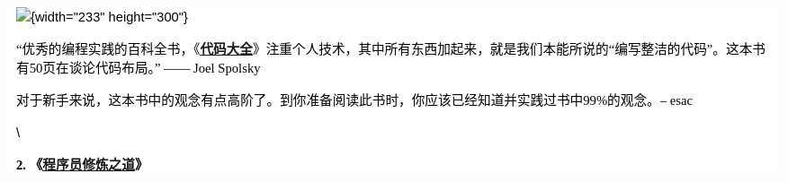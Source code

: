 <div
style="color: black; direction: ltr; font-family: &quot;Arial&quot;; font-size: 11pt; margin-bottom: 0; margin-left: 7.5pt; margin-right: 7.5pt; margin-top: 0; padding: 0;">

![](https://lh5.googleusercontent.com/qIivkqprkVjwtbtsi9ic8GUvBFrj15F3UsOXSZJOBkOYE8f3ojH-wbGtoEIAG3cz8tm3hyA6fUWBCfn7o7LLbJlpMqH4N7BJcaOQJsHQrZsYD7jsiw9b7EF0){width="233"
height="300"}

</div>

<div
style="color: black; direction: ltr; font-family: &quot;Arial&quot;; font-size: 11pt; margin-bottom: 0; margin-left: 7.5pt; margin-right: 7.5pt; margin-top: 0; padding: 0;">

<span
style="font-family: &quot;Verdana&quot;;">“优秀的编程实践的百科全书，《</span><span
style="color: #0000ee; font-family: &quot;Verdana&quot;; font-weight: bold; text-decoration: underline;">[代码大全](http://www.amazon.cn/gp/product/B0011BYWL0/ref=as_li_qf_sp_asin_il_tl?ie=UTF8&tag=vastwork-23&linkCode=as2&camp=536&creative=3200&creativeASIN=B0011BYWL0)</span><span
style="font-family: &quot;Verdana&quot;;">》注重个人技术，其中所有东西加起来，就是我们本能所说的“编写整洁的代码”。这本书有50页在谈论代码布局。”
—— Joel Spolsky</span>

</div>

<div
style="color: black; direction: ltr; font-family: &quot;Arial&quot;; font-size: 11pt; margin-bottom: 0; margin-left: 7.5pt; margin-right: 7.5pt; margin-top: 0; padding: 0;">

<span
style="font-family: &quot;Verdana&quot;;">对于新手来说，这本书中的观念有点高阶了。到你准备阅读此书时，你应该已经知道并实践过书中99%的观念。–
esac</span>

</div>

<div
style="color: black; direction: ltr; font-family: &quot;Arial&quot;; font-size: 11pt; margin-bottom: 0; margin-left: 7.5pt; margin-right: 7.5pt; margin-top: 0; padding: 0;">

\

</div>

<div
style="color: black; direction: ltr; font-family: &quot;Arial&quot;; font-size: 11pt; margin-bottom: 0; margin-left: 7.5pt; margin-right: 7.5pt; margin-top: 0; padding: 0;">

<span style="font-family: &quot;Verdana&quot;; font-weight: bold;">2.
《</span><span
style="color: #0000ee; font-family: &quot;Verdana&quot;; font-weight: bold; text-decoration: underline;">[程序员修炼之道](http://www.amazon.cn/gp/product/B004GV08CY/ref=as_li_qf_sp_asin_il_tl?ie=UTF8&tag=vastwork-23&linkCode=as2&camp=536&creative=3200&creativeASIN=B004GV08CY)</span><span
style="font-family: &quot;Verdana&quot;; font-weight: bold;">》</span>

</div>

<div
style="color: black; direction: ltr; font-family: &quot;Arial&quot;; font-size: 11pt; margin-bottom: 0; margin-left: 7.5pt; margin-right: 7.5pt; margin-top: 0; padding: 0;">
